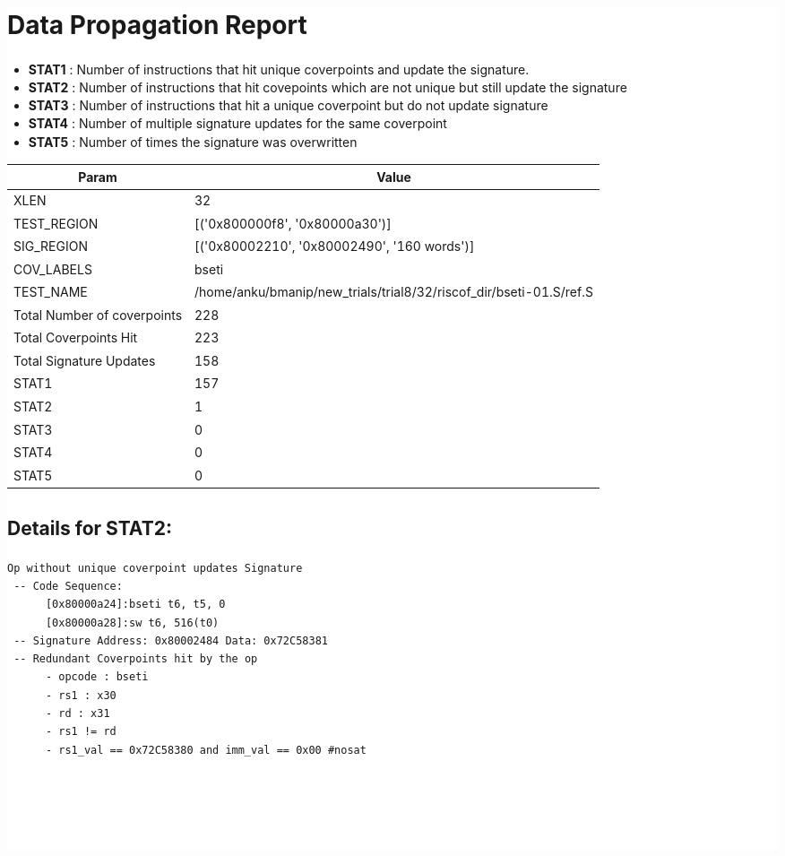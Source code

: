 
# Data Propagation Report

- **STAT1** : Number of instructions that hit unique coverpoints and update the signature.
- **STAT2** : Number of instructions that hit covepoints which are not unique but still update the signature
- **STAT3** : Number of instructions that hit a unique coverpoint but do not update signature
- **STAT4** : Number of multiple signature updates for the same coverpoint
- **STAT5** : Number of times the signature was overwritten

| Param                     | Value    |
|---------------------------|----------|
| XLEN                      | 32      |
| TEST_REGION               | [('0x800000f8', '0x80000a30')]      |
| SIG_REGION                | [('0x80002210', '0x80002490', '160 words')]      |
| COV_LABELS                | bseti      |
| TEST_NAME                 | /home/anku/bmanip/new_trials/trial8/32/riscof_dir/bseti-01.S/ref.S    |
| Total Number of coverpoints| 228     |
| Total Coverpoints Hit     | 223      |
| Total Signature Updates   | 158      |
| STAT1                     | 157      |
| STAT2                     | 1      |
| STAT3                     | 0     |
| STAT4                     | 0     |
| STAT5                     | 0     |

## Details for STAT2:

```
Op without unique coverpoint updates Signature
 -- Code Sequence:
      [0x80000a24]:bseti t6, t5, 0
      [0x80000a28]:sw t6, 516(t0)
 -- Signature Address: 0x80002484 Data: 0x72C58381
 -- Redundant Coverpoints hit by the op
      - opcode : bseti
      - rs1 : x30
      - rd : x31
      - rs1 != rd
      - rs1_val == 0x72C58380 and imm_val == 0x00 #nosat






```
